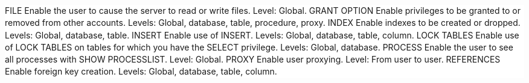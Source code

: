  </tr>
 <tr height=21 style='height:16.0pt;box-sizing: inherit;outline: 0px'>
  <td height=21 style='height:16.0pt;box-sizing: inherit;outline: 0px'
  scope=row>FILE</td>
  <td style='box-sizing: inherit;outline: 0px'>Enable the user to cause the
  server to read or write files. Level: Global.</td>
 
 </tr>
 <tr height=21 style='height:16.0pt;box-sizing: inherit;outline: 0px'>
  <td height=21 style='height:16.0pt;box-sizing: inherit;outline: 0px'
  scope=row>GRANT OPTION</td>
  <td style='mso-ignore:colspan;box-sizing: inherit;outline: 0px'>Enable
  privileges to be granted to or removed from other accounts. Levels: Global,
  database, table, procedure, proxy.</td>
  
 </tr>
 <tr height=21 style='height:16.0pt;box-sizing: inherit;outline: 0px'>
  <td height=21 style='height:16.0pt;box-sizing: inherit;outline: 0px'
  scope=row>INDEX</td>
  <td style='box-sizing: inherit;outline: 0px'>Enable indexes to be created or
  dropped. Levels: Global, database, table.</td>
 
 </tr>
 <tr height=21 style='height:16.0pt;box-sizing: inherit;outline: 0px'>
  <td height=21 style='height:16.0pt;box-sizing: inherit;outline: 0px'
  scope=row>INSERT</td>
  <td style='box-sizing: inherit;outline: 0px'>Enable use of&nbsp;INSERT.
  Levels: Global, database, table, column.</td>
 
 </tr>
 <tr height=21 style='height:16.0pt;box-sizing: inherit;outline: 0px'>
  <td height=21 style='height:16.0pt;box-sizing: inherit;outline: 0px'
  scope=row>LOCK TABLES</td>
  <td style='box-sizing: inherit;outline: 0px'>Enable use of&nbsp;LOCK
  TABLES&nbsp;on tables for which you have the&nbsp;SELECT&nbsp;privilege.
  Levels: Global, database.</td>
 
 </tr>
 <tr height=21 style='height:16.0pt;box-sizing: inherit;outline: 0px'>
  <td height=21 style='height:16.0pt;box-sizing: inherit;outline: 0px'
  scope=row>PROCESS</td>
  <td style='box-sizing: inherit;outline: 0px'>Enable the user to see all
  processes with&nbsp;SHOW PROCESSLIST. Level: Global.</td>
 
 </tr>
 <tr height=21 style='height:16.0pt;box-sizing: inherit;outline: 0px'>
  <td height=21 style='height:16.0pt;box-sizing: inherit;outline: 0px'
  scope=row>PROXY</td>
  <td style='box-sizing: inherit;outline: 0px'>Enable user proxying. Level:
  From user to user.</td>
 
 </tr>
 <tr height=21 style='height:16.0pt;box-sizing: inherit;outline: 0px'>
  <td height=21 style='height:16.0pt;box-sizing: inherit;outline: 0px'
  scope=row>REFERENCES</td>
  <td style='box-sizing: inherit;outline: 0px'>Enable foreign key creation.
  Levels: Global, database, table, column.</td>
 